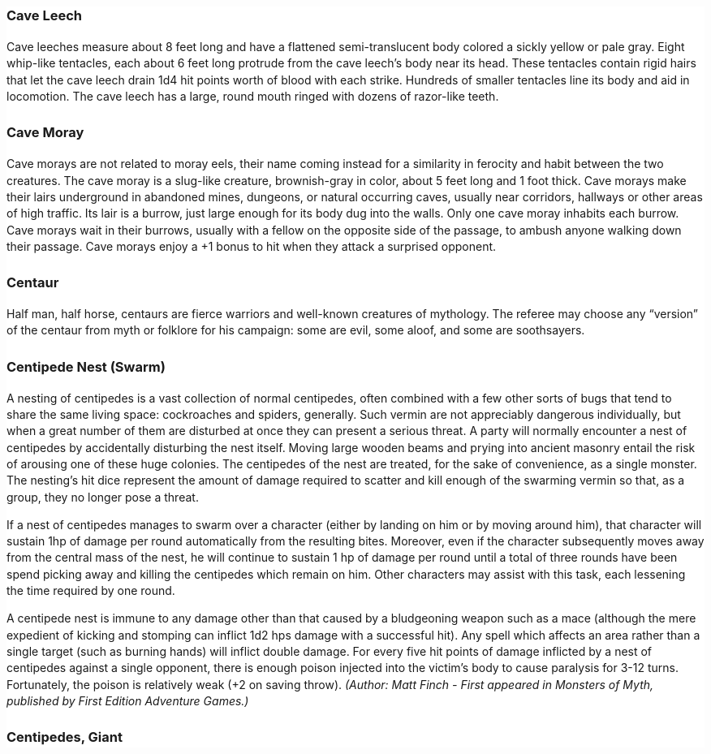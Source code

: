 ### Cave Leech

Cave leeches measure about 8 feet long and have a flattened semi-translucent body colored a sickly yellow or pale gray. Eight whip-like tentacles, each about 6 feet long protrude from the cave leech’s body near its head. These tentacles contain rigid hairs that let the cave leech drain 1d4 hit points worth of blood with each strike. Hundreds of smaller tentacles line its body and aid in locomotion. The cave leech has a large, round mouth ringed with dozens of razor-like teeth.

### Cave Moray

Cave morays are not related to moray eels, their name coming instead for a similarity in ferocity and habit between the two creatures. The cave moray is a slug-like creature, brownish-gray in color, about 5 feet long and 1 foot thick. Cave morays make their lairs underground in abandoned mines, dungeons, or natural occurring caves, usually near corridors, hallways or other areas of high traffic. Its lair is a burrow, just large enough for its body dug into the walls. Only one cave moray inhabits each burrow. Cave morays wait in their burrows, usually with a fellow on the opposite side of the passage, to ambush anyone walking down their passage. Cave morays enjoy a +1 bonus to hit when they attack a surprised opponent.

### Centaur

Half man, half horse, centaurs are fierce warriors and well-known creatures of mythology. The referee may choose any “version” of the centaur from myth or folklore for his campaign: some are evil, some aloof, and some are soothsayers.

### Centipede Nest (Swarm)

A nesting of centipedes is a vast collection of normal centipedes, often combined with a few other sorts of bugs that tend to share the same living space: cockroaches and spiders, generally. Such vermin are not appreciably dangerous individually, but when a great number of them are disturbed at once they can present a serious threat. A party will normally encounter a nest of centipedes by accidentally disturbing the nest itself. Moving large wooden beams and prying into ancient masonry entail the risk of arousing one of these huge colonies. The centipedes of the nest are treated, for the sake of convenience, as a single monster. The nesting’s hit dice represent the amount of damage required to scatter and kill enough of the swarming vermin so that, as a group, they no longer pose a threat.

If a nest of centipedes manages to swarm over a character (either by landing on him or by moving around him), that character will sustain 1hp of damage per round automatically from the resulting bites. Moreover, even if the character subsequently moves away from the central mass of the nest, he will continue to sustain 1 hp of damage per round until a total of three rounds have been spend picking away and killing the centipedes which remain on him. Other characters may assist with this task, each lessening the time required by one round.

A centipede nest is immune to any damage other than that caused by a bludgeoning weapon such as a mace (although the mere expedient of kicking and stomping can inflict 1d2 hps damage with a successful hit). Any spell which affects an area rather than a single target (such as burning hands) will inflict double damage. For every five hit points of damage inflicted by a nest of centipedes against a single opponent, there is enough poison injected into the victim’s body to cause paralysis for 3-12 turns. Fortunately, the poison is relatively weak (+2 on saving throw). *(Author: Matt Finch - First appeared in Monsters of Myth, published by First Edition Adventure Games.)*

### Centipedes, Giant
